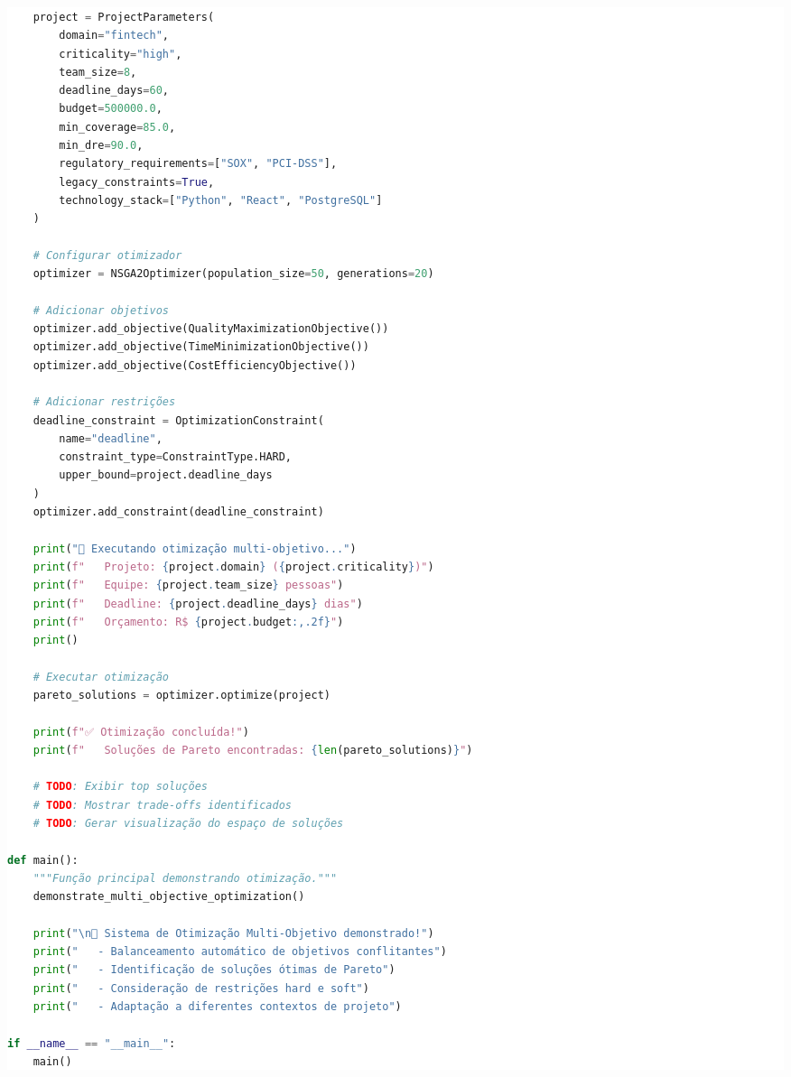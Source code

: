 ```python
    project = ProjectParameters(
        domain="fintech",
        criticality="high",
        team_size=8,
        deadline_days=60,
        budget=500000.0,
        min_coverage=85.0,
        min_dre=90.0,
        regulatory_requirements=["SOX", "PCI-DSS"],
        legacy_constraints=True,
        technology_stack=["Python", "React", "PostgreSQL"]
    )
    
    # Configurar otimizador
    optimizer = NSGA2Optimizer(population_size=50, generations=20)
    
    # Adicionar objetivos
    optimizer.add_objective(QualityMaximizationObjective())
    optimizer.add_objective(TimeMinimizationObjective())
    optimizer.add_objective(CostEfficiencyObjective())
    
    # Adicionar restrições
    deadline_constraint = OptimizationConstraint(
        name="deadline",
        constraint_type=ConstraintType.HARD,
        upper_bound=project.deadline_days
    )
    optimizer.add_constraint(deadline_constraint)
    
    print("🎯 Executando otimização multi-objetivo...")
    print(f"   Projeto: {project.domain} ({project.criticality})")
    print(f"   Equipe: {project.team_size} pessoas")
    print(f"   Deadline: {project.deadline_days} dias")
    print(f"   Orçamento: R$ {project.budget:,.2f}")
    print()
    
    # Executar otimização
    pareto_solutions = optimizer.optimize(project)
    
    print(f"✅ Otimização concluída!")
    print(f"   Soluções de Pareto encontradas: {len(pareto_solutions)}")
    
    # TODO: Exibir top soluções
    # TODO: Mostrar trade-offs identificados
    # TODO: Gerar visualização do espaço de soluções

def main():
    """Função principal demonstrando otimização."""
    demonstrate_multi_objective_optimization()
    
    print("\n🚀 Sistema de Otimização Multi-Objetivo demonstrado!")
    print("   - Balanceamento automático de objetivos conflitantes")
    print("   - Identificação de soluções ótimas de Pareto")
    print("   - Consideração de restrições hard e soft")
    print("   - Adaptação a diferentes contextos de projeto")

if __name__ == "__main__":
    main()
```
